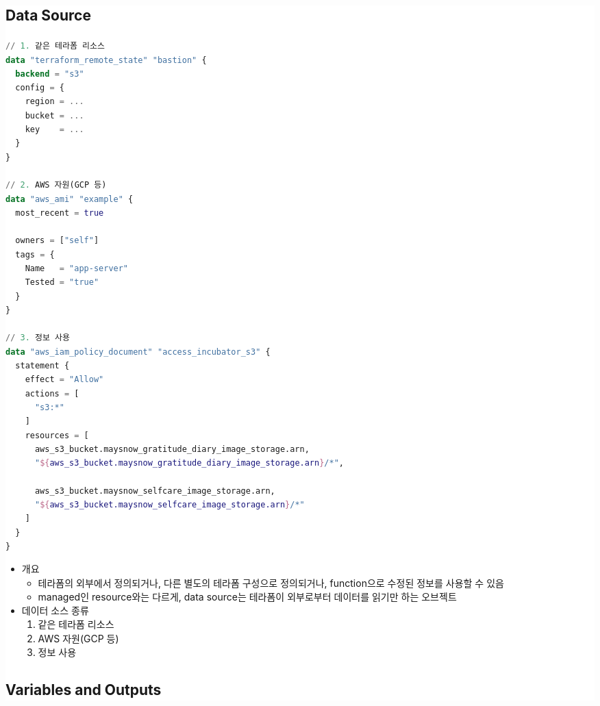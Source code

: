 ## Data Source

```tf
// 1. 같은 테라폼 리소스
data "terraform_remote_state" "bastion" {
  backend = "s3"
  config = {
    region = ...
    bucket = ...
    key    = ...
  }
}

// 2. AWS 자원(GCP 등)
data "aws_ami" "example" {
  most_recent = true

  owners = ["self"]
  tags = {
    Name   = "app-server"
    Tested = "true"
  }
}

// 3. 정보 사용
data "aws_iam_policy_document" "access_incubator_s3" {
  statement {
    effect = "Allow"
    actions = [
      "s3:*"
    ]
    resources = [
      aws_s3_bucket.maysnow_gratitude_diary_image_storage.arn,
      "${aws_s3_bucket.maysnow_gratitude_diary_image_storage.arn}/*",

      aws_s3_bucket.maysnow_selfcare_image_storage.arn,
      "${aws_s3_bucket.maysnow_selfcare_image_storage.arn}/*"
    ]
  }
}
```

- 개요
  - 테라폼의 외부에서 정의되거나, 다른 별도의 테라폼 구성으로 정의되거나, function으로 수정된 정보를 사용할 수 있음
  - managed인 resource와는 다르게, data source는 테라폼이 외부로부터 데이터를 읽기만 하는 오브젝트
- 데이터 소스 종류
  1. 같은 테라폼 리소스
  2. AWS 자원(GCP 등)
  3. 정보 사용

## Variables and Outputs
